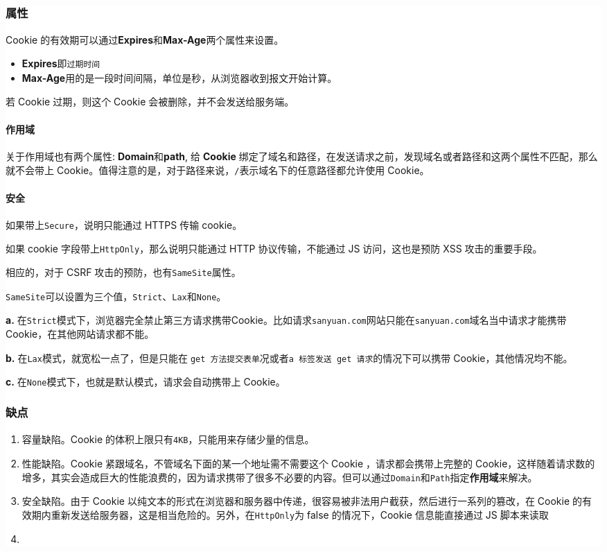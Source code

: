 ### 属性

Cookie 的有效期可以通过**Expires**和**Max-Age**两个属性来设置。

- **Expires**即`过期时间`
- **Max-Age**用的是一段时间间隔，单位是秒，从浏览器收到报文开始计算。

若 Cookie 过期，则这个 Cookie 会被删除，并不会发送给服务端。



#### 作用域

关于作用域也有两个属性: **Domain**和**path**, 给 **Cookie** 绑定了域名和路径，在发送请求之前，发现域名或者路径和这两个属性不匹配，那么就不会带上 Cookie。值得注意的是，对于路径来说，`/`表示域名下的任意路径都允许使用 Cookie。



#### 安全

如果带上`Secure`，说明只能通过 HTTPS 传输 cookie。

如果 cookie 字段带上`HttpOnly`，那么说明只能通过 HTTP 协议传输，不能通过 JS 访问，这也是预防 XSS 攻击的重要手段。

相应的，对于 CSRF 攻击的预防，也有`SameSite`属性。

`SameSite`可以设置为三个值，`Strict`、`Lax`和`None`。

**a.** 在`Strict`模式下，浏览器完全禁止第三方请求携带Cookie。比如请求`sanyuan.com`网站只能在`sanyuan.com`域名当中请求才能携带 Cookie，在其他网站请求都不能。

**b.** 在`Lax`模式，就宽松一点了，但是只能在 `get 方法提交表单`况或者`a 标签发送 get 请求`的情况下可以携带 Cookie，其他情况均不能。

**c.** 在`None`模式下，也就是默认模式，请求会自动携带上 Cookie。



### 缺点

1. 容量缺陷。Cookie 的体积上限只有`4KB`，只能用来存储少量的信息。

2. 性能缺陷。Cookie 紧跟域名，不管域名下面的某一个地址需不需要这个 Cookie ，请求都会携带上完整的 Cookie，这样随着请求数的增多，其实会造成巨大的性能浪费的，因为请求携带了很多不必要的内容。但可以通过`Domain`和`Path`指定**作用域**来解决。

3. 安全缺陷。由于 Cookie 以纯文本的形式在浏览器和服务器中传递，很容易被非法用户截获，然后进行一系列的篡改，在 Cookie 的有效期内重新发送给服务器，这是相当危险的。另外，在`HttpOnly`为 false 的情况下，Cookie 信息能直接通过 JS 脚本来读取



   

4. 
   


